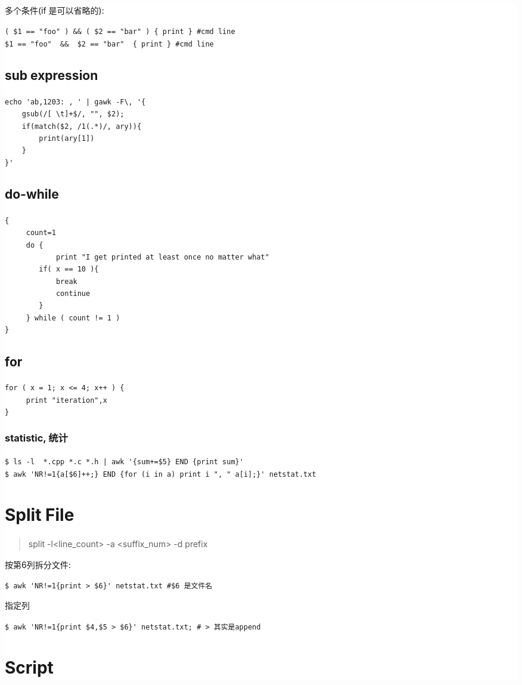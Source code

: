 多个条件(if 是可以省略的):

	( $1 == "foo" ) && ( $2 == "bar" ) { print } #cmd line
	$1 == "foo"  &&  $2 == "bar"  { print } #cmd line

## sub expression

	echo 'ab,1203: , ' | gawk -F\, '{
		gsub(/[ \t]+$/, "", $2);
		if(match($2, /1(.*)/, ary)){
			print(ary[1])
		}
	}'

## do-while

	{
		 count=1
		 do {
				print "I get printed at least once no matter what"
			if( x == 10 ){
				break
				continue
			}
		 } while ( count != 1 )
	}

## for

	for ( x = 1; x <= 4; x++ ) {
		 print "iteration",x
	}

### statistic, 统计

	$ ls -l  *.cpp *.c *.h | awk '{sum+=$5} END {print sum}'
	$ awk 'NR!=1{a[$6]++;} END {for (i in a) print i ", " a[i];}' netstat.txt

# Split File
> split -l<line_count> -a <suffix_num> -d prefix

按第6列拆分文件:

	$ awk 'NR!=1{print > $6}' netstat.txt #$6 是文件名

指定列

	$ awk 'NR!=1{print $4,$5 > $6}' netstat.txt; # > 其实是append

# Script
